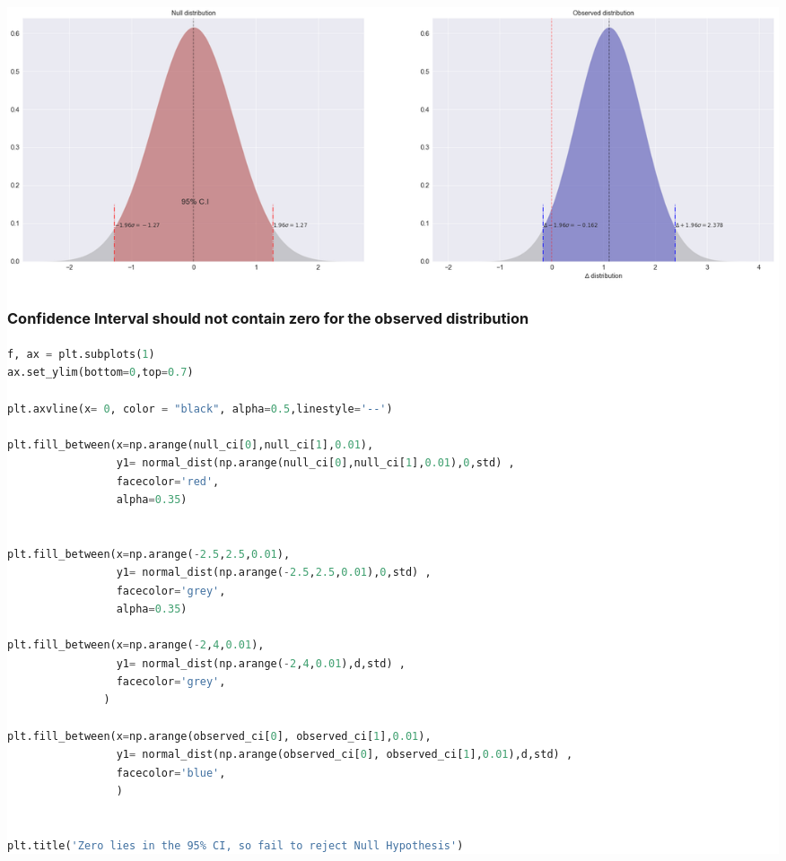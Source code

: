 ![png](/assets/img/testingjupytermd/output_36_0.png)
    


### Confidence Interval should not contain zero for the observed distribution


```python
f, ax = plt.subplots(1)
ax.set_ylim(bottom=0,top=0.7)

plt.axvline(x= 0, color = "black", alpha=0.5,linestyle='--')

plt.fill_between(x=np.arange(null_ci[0],null_ci[1],0.01), 
                 y1= normal_dist(np.arange(null_ci[0],null_ci[1],0.01),0,std) ,
                 facecolor='red',
                 alpha=0.35)


plt.fill_between(x=np.arange(-2.5,2.5,0.01), 
                 y1= normal_dist(np.arange(-2.5,2.5,0.01),0,std) ,
                 facecolor='grey',
                 alpha=0.35)

plt.fill_between(x=np.arange(-2,4,0.01), 
                 y1= normal_dist(np.arange(-2,4,0.01),d,std) ,
                 facecolor='grey',
               )

plt.fill_between(x=np.arange(observed_ci[0], observed_ci[1],0.01), 
                 y1= normal_dist(np.arange(observed_ci[0], observed_ci[1],0.01),d,std) ,
                 facecolor='blue',
                 )


plt.title('Zero lies in the 95% CI, so fail to reject Null Hypothesis')
```
    